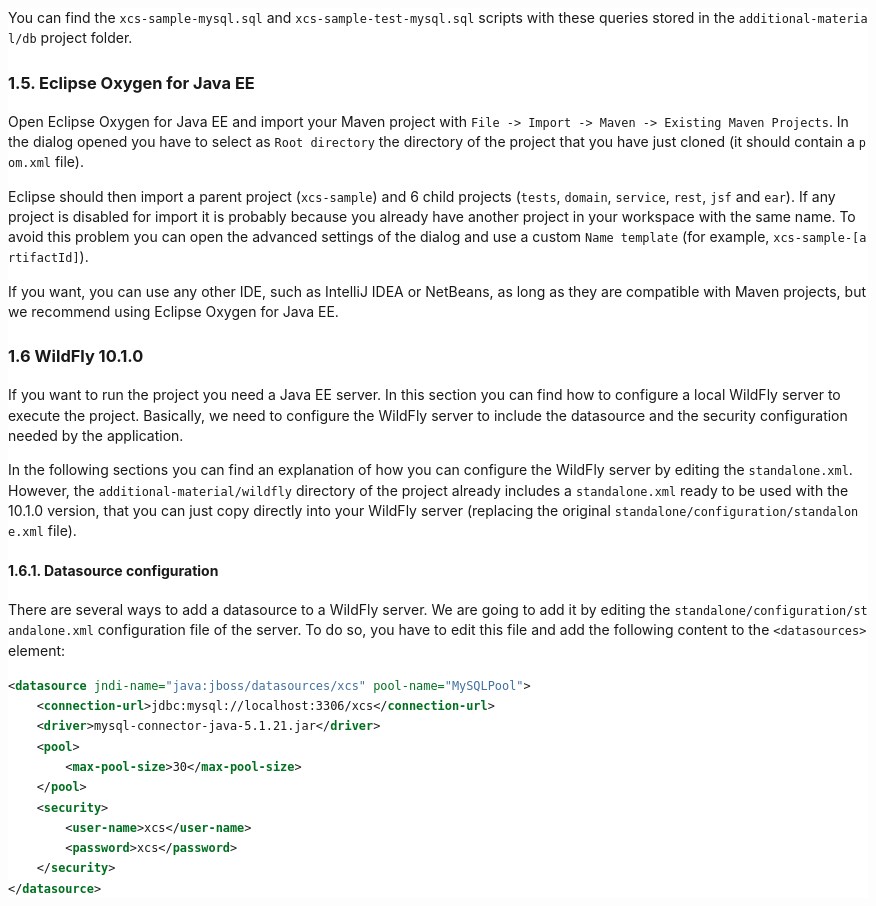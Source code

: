 You can find the `xcs-sample-mysql.sql` and `xcs-sample-test-mysql.sql` scripts
with these queries stored in the `additional-material/db` project folder.

### 1.5. Eclipse Oxygen for Java EE
Open Eclipse Oxygen for Java EE and import your Maven project with
`File -> Import -> Maven -> Existing Maven Projects`. In the dialog opened you
have to select as `Root directory` the directory of the project that you have
just cloned (it should contain a `pom.xml` file).

Eclipse should then import a parent project (`xcs-sample`) and 6 child projects
(`tests`, `domain`, `service`, `rest`, `jsf` and `ear`). If any project is
disabled for import it is probably because you already have another project in
your workspace with the same name. To avoid this problem you can open the
advanced settings of the dialog and use a custom `Name template` (for example,
`xcs-sample-[artifactId]`).

If you want, you can use any other IDE, such as IntelliJ IDEA or NetBeans, as
long as they are compatible with Maven projects, but we recommend using Eclipse
Oxygen for Java EE.

### 1.6 WildFly 10.1.0
If you want to run the project you need a Java EE server. In this section you
can find how to configure a local WildFly server to execute the project.
Basically, we need to configure the WildFly server to include the datasource and
the security configuration needed by the application.

In the following sections you can find an explanation of how you can configure
the WildFly server by editing the `standalone.xml`. However, the
`additional-material/wildfly` directory of the project already includes a
`standalone.xml` ready to be used with the 10.1.0 version, that you can
just copy directly into your WildFly server (replacing the original
  `standalone/configuration/standalone.xml` file).

#### 1.6.1. Datasource configuration
There are several ways to add a datasource to a WildFly server. We are going to
add it by editing the `standalone/configuration/standalone.xml` configuration
file of the server. To do so, you have to edit this file and add the following
content to the `<datasources>` element:

```xml
<datasource jndi-name="java:jboss/datasources/xcs" pool-name="MySQLPool">
	<connection-url>jdbc:mysql://localhost:3306/xcs</connection-url>
	<driver>mysql-connector-java-5.1.21.jar</driver>
	<pool>
		<max-pool-size>30</max-pool-size>
	</pool>
	<security>
		<user-name>xcs</user-name>
		<password>xcs</password>
	</security>
</datasource>
```
